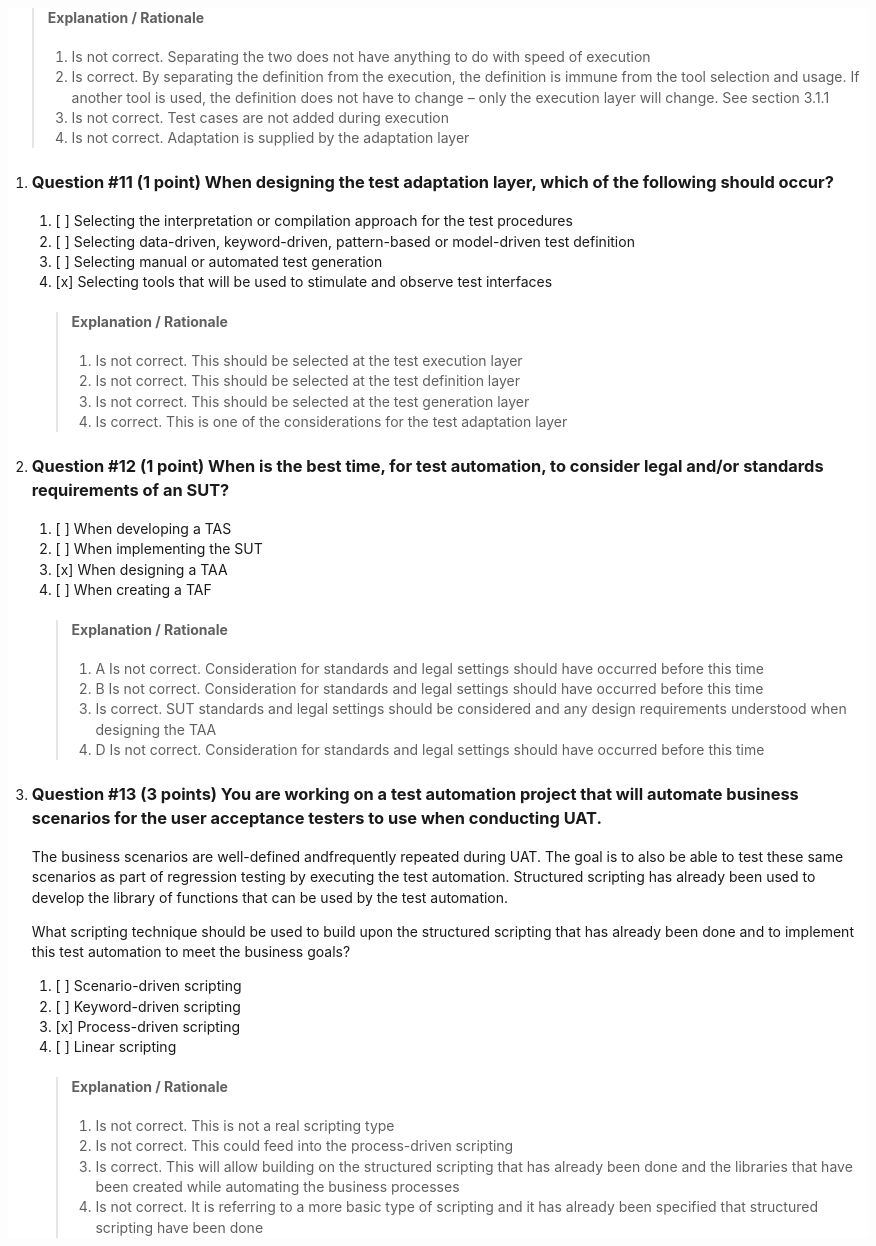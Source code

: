    > #### Explanation / Rationale
   > 1. Is not correct. Separating the two does not have anything to do with
speed of execution
   > 1. Is correct. By separating the definition from the execution, the definition is immune from the tool selection and usage. If another tool is used, the definition does not have to change – only the execution layer will change. See section 3.1.1
   > 1. Is not correct. Test cases are not added during execution
   > 1. Is not correct. Adaptation is supplied by the adaptation layer

1. ### Question #11 (1 point) When designing the test adaptation layer, which of the following should occur?
   1. [ ] Selecting the interpretation or compilation approach for the test procedures
   1. [ ] Selecting data-driven, keyword-driven, pattern-based or model-driven test definition
   1. [ ] Selecting manual or automated test generation
   1. [x] Selecting tools that will be used to stimulate and observe test interfaces

   > #### Explanation / Rationale
   > 1. Is not correct. This should be selected at the test execution layer
   > 1. Is not correct. This should be selected at the test definition layer
   > 1. Is not correct. This should be selected at the test generation layer
   > 1. Is correct. This is one of the considerations for the test adaptation layer

1. ### Question #12 (1 point) When is the best time, for test automation, to consider legal and/or standards requirements of an SUT?
   1. [ ] When developing a TAS
   1. [ ] When implementing the SUT
   1. [x] When designing a TAA
   1. [ ] When creating a TAF

   > #### Explanation / Rationale
   > 1. A Is not correct. Consideration for standards and legal settings should have occurred before this time
   > 1. B Is not correct. Consideration for standards and legal settings should have occurred before this time
   > 1. Is correct. SUT standards and legal settings should be considered and any design requirements understood when designing the TAA
   > 1. D Is not correct. Consideration for standards and legal settings should have occurred before this time

1. ### Question #13 (3 points) You are working on a test automation project that will automate business scenarios for the user acceptance testers to use when conducting UAT. 
    The business scenarios are well-defined andfrequently repeated during UAT. The goal is to also be able to test these same scenarios as part of regression testing by executing the test automation. Structured scripting has already been used to develop the library of functions that can be used by the test automation.

    What scripting technique should be used to build upon the structured scripting that has already been done and to implement this test automation to meet the business goals?
   1. [ ] Scenario-driven scripting
   1. [ ] Keyword-driven scripting
   1. [x] Process-driven scripting
   1. [ ] Linear scripting

   > #### Explanation / Rationale
   > 1. Is not correct. This is not a real scripting type
   > 1. Is not correct. This could feed into the process-driven scripting
   > 1. Is correct. This will allow building on the structured scripting that has already been done and the libraries that have been created while automating the business processes
   > 1. Is not correct. It is referring to a more basic type of scripting and it has already been specified that structured scripting have been done
